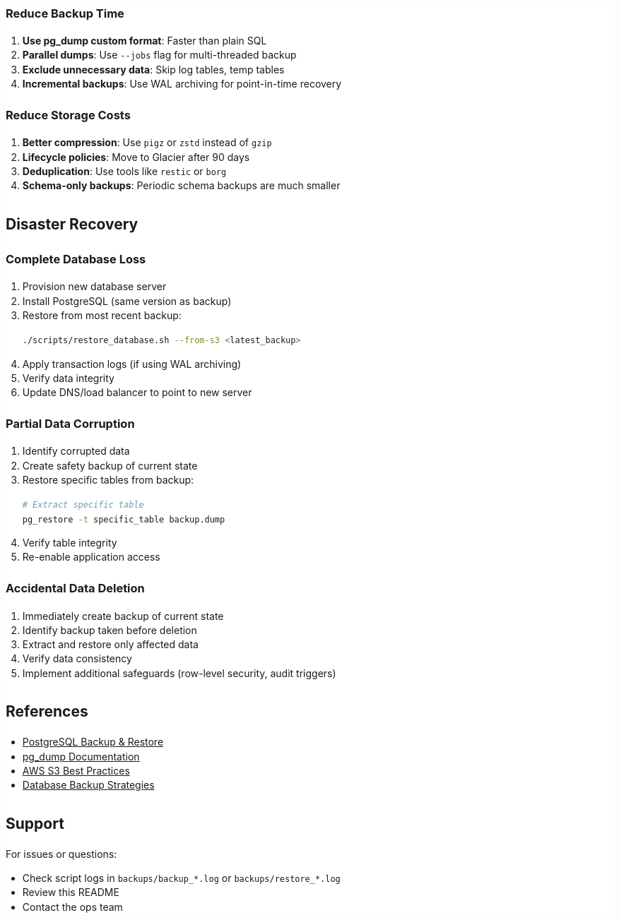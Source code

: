 ### Reduce Backup Time

1. **Use pg_dump custom format**: Faster than plain SQL
2. **Parallel dumps**: Use `--jobs` flag for multi-threaded backup
3. **Exclude unnecessary data**: Skip log tables, temp tables
4. **Incremental backups**: Use WAL archiving for point-in-time recovery

### Reduce Storage Costs

1. **Better compression**: Use `pigz` or `zstd` instead of `gzip`
2. **Lifecycle policies**: Move to Glacier after 90 days
3. **Deduplication**: Use tools like `restic` or `borg`
4. **Schema-only backups**: Periodic schema backups are much smaller

## Disaster Recovery

### Complete Database Loss

1. Provision new database server
2. Install PostgreSQL (same version as backup)
3. Restore from most recent backup:
   ```bash
   ./scripts/restore_database.sh --from-s3 <latest_backup>
   ```
4. Apply transaction logs (if using WAL archiving)
5. Verify data integrity
6. Update DNS/load balancer to point to new server

### Partial Data Corruption

1. Identify corrupted data
2. Create safety backup of current state
3. Restore specific tables from backup:
   ```bash
   # Extract specific table
   pg_restore -t specific_table backup.dump
   ```
4. Verify table integrity
5. Re-enable application access

### Accidental Data Deletion

1. Immediately create backup of current state
2. Identify backup taken before deletion
3. Extract and restore only affected data
4. Verify data consistency
5. Implement additional safeguards (row-level security, audit triggers)

## References

- [PostgreSQL Backup & Restore](https://www.postgresql.org/docs/current/backup.html)
- [pg_dump Documentation](https://www.postgresql.org/docs/current/app-pgdump.html)
- [AWS S3 Best Practices](https://docs.aws.amazon.com/AmazonS3/latest/userguide/backup-best-practices.html)
- [Database Backup Strategies](https://www.postgresql.org/docs/current/backup-strategies.html)

## Support

For issues or questions:
- Check script logs in `backups/backup_*.log` or `backups/restore_*.log`
- Review this README
- Contact the ops team
